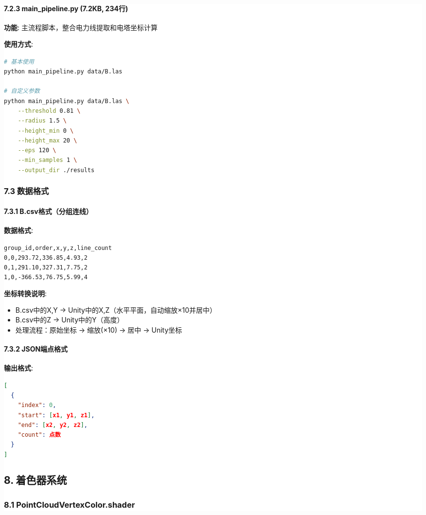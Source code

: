 #### 7.2.3 main_pipeline.py (7.2KB, 234行)

**功能**: 主流程脚本，整合电力线提取和电塔坐标计算

**使用方式**:
```bash
# 基本使用
python main_pipeline.py data/B.las

# 自定义参数
python main_pipeline.py data/B.las \
    --threshold 0.81 \
    --radius 1.5 \
    --height_min 0 \
    --height_max 20 \
    --eps 120 \
    --min_samples 1 \
    --output_dir ./results
```

### 7.3 数据格式

#### 7.3.1 B.csv格式（分组连线）

**数据格式**:
```csv
group_id,order,x,y,z,line_count
0,0,293.72,336.85,4.93,2
0,1,291.10,327.31,7.75,2
1,0,-366.53,76.75,5.99,4
```

**坐标转换说明**:
- B.csv中的X,Y → Unity中的X,Z（水平平面，自动缩放×10并居中）
- B.csv中的Z → Unity中的Y（高度）
- 处理流程：原始坐标 → 缩放(×10) → 居中 → Unity坐标

#### 7.3.2 JSON端点格式

**输出格式**:
```json
[
  {
    "index": 0,
    "start": [x1, y1, z1],
    "end": [x2, y2, z2],
    "count": 点数
  }
]
```

## 8. 着色器系统

### 8.1 PointCloudVertexColor.shader
